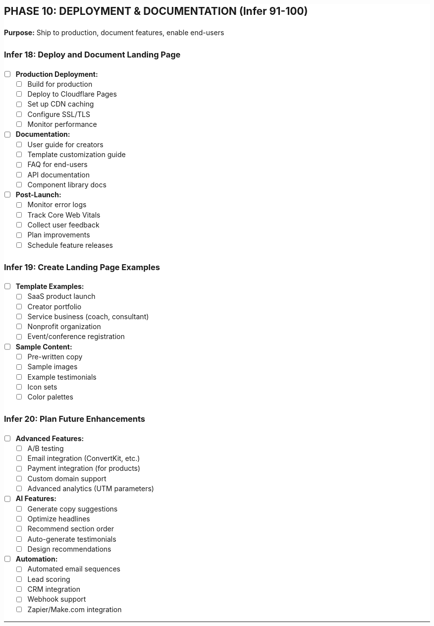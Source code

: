 
## PHASE 10: DEPLOYMENT & DOCUMENTATION (Infer 91-100)

**Purpose:** Ship to production, document features, enable end-users

### Infer 18: Deploy and Document Landing Page
- [ ] **Production Deployment:**
  - [ ] Build for production
  - [ ] Deploy to Cloudflare Pages
  - [ ] Set up CDN caching
  - [ ] Configure SSL/TLS
  - [ ] Monitor performance
- [ ] **Documentation:**
  - [ ] User guide for creators
  - [ ] Template customization guide
  - [ ] FAQ for end-users
  - [ ] API documentation
  - [ ] Component library docs
- [ ] **Post-Launch:**
  - [ ] Monitor error logs
  - [ ] Track Core Web Vitals
  - [ ] Collect user feedback
  - [ ] Plan improvements
  - [ ] Schedule feature releases

### Infer 19: Create Landing Page Examples
- [ ] **Template Examples:**
  - [ ] SaaS product launch
  - [ ] Creator portfolio
  - [ ] Service business (coach, consultant)
  - [ ] Nonprofit organization
  - [ ] Event/conference registration
- [ ] **Sample Content:**
  - [ ] Pre-written copy
  - [ ] Sample images
  - [ ] Example testimonials
  - [ ] Icon sets
  - [ ] Color palettes

### Infer 20: Plan Future Enhancements
- [ ] **Advanced Features:**
  - [ ] A/B testing
  - [ ] Email integration (ConvertKit, etc.)
  - [ ] Payment integration (for products)
  - [ ] Custom domain support
  - [ ] Advanced analytics (UTM parameters)
- [ ] **AI Features:**
  - [ ] Generate copy suggestions
  - [ ] Optimize headlines
  - [ ] Recommend section order
  - [ ] Auto-generate testimonials
  - [ ] Design recommendations
- [ ] **Automation:**
  - [ ] Automated email sequences
  - [ ] Lead scoring
  - [ ] CRM integration
  - [ ] Webhook support
  - [ ] Zapier/Make.com integration

---